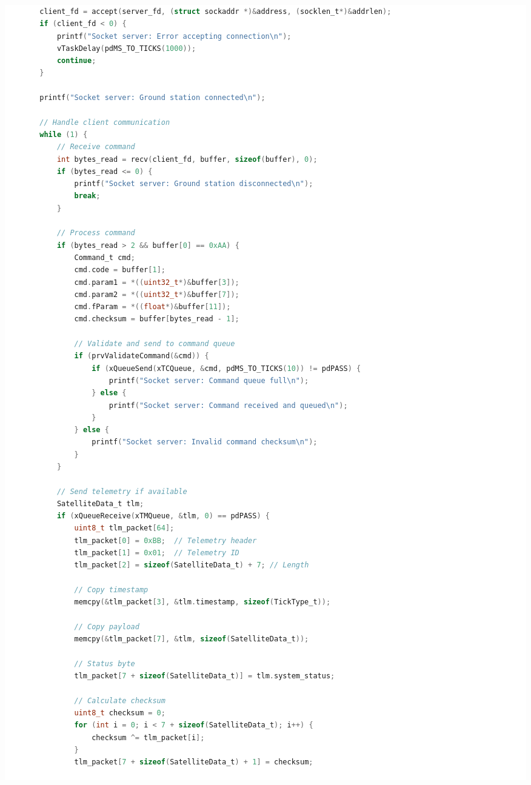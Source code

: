 ```c
        client_fd = accept(server_fd, (struct sockaddr *)&address, (socklen_t*)&addrlen);
        if (client_fd < 0) {
            printf("Socket server: Error accepting connection\n");
            vTaskDelay(pdMS_TO_TICKS(1000));
            continue;
        }
        
        printf("Socket server: Ground station connected\n");
        
        // Handle client communication
        while (1) {
            // Receive command
            int bytes_read = recv(client_fd, buffer, sizeof(buffer), 0);
            if (bytes_read <= 0) {
                printf("Socket server: Ground station disconnected\n");
                break;
            }
            
            // Process command
            if (bytes_read > 2 && buffer[0] == 0xAA) {
                Command_t cmd;
                cmd.code = buffer[1];
                cmd.param1 = *((uint32_t*)&buffer[3]);
                cmd.param2 = *((uint32_t*)&buffer[7]);
                cmd.fParam = *((float*)&buffer[11]);
                cmd.checksum = buffer[bytes_read - 1];
                
                // Validate and send to command queue
                if (prvValidateCommand(&cmd)) {
                    if (xQueueSend(xTCQueue, &cmd, pdMS_TO_TICKS(10)) != pdPASS) {
                        printf("Socket server: Command queue full\n");
                    } else {
                        printf("Socket server: Command received and queued\n");
                    }
                } else {
                    printf("Socket server: Invalid command checksum\n");
                }
            }
            
            // Send telemetry if available
            SatelliteData_t tlm;
            if (xQueueReceive(xTMQueue, &tlm, 0) == pdPASS) {
                uint8_t tlm_packet[64];
                tlm_packet[0] = 0xBB;  // Telemetry header
                tlm_packet[1] = 0x01;  // Telemetry ID
                tlm_packet[2] = sizeof(SatelliteData_t) + 7; // Length
                
                // Copy timestamp
                memcpy(&tlm_packet[3], &tlm.timestamp, sizeof(TickType_t));
                
                // Copy payload
                memcpy(&tlm_packet[7], &tlm, sizeof(SatelliteData_t));
                
                // Status byte
                tlm_packet[7 + sizeof(SatelliteData_t)] = tlm.system_status;
                
                // Calculate checksum
                uint8_t checksum = 0;
                for (int i = 0; i < 7 + sizeof(SatelliteData_t); i++) {
                    checksum ^= tlm_packet[i];
                }
                tlm_packet[7 + sizeof(SatelliteData_t) + 1] = checksum;
                
```